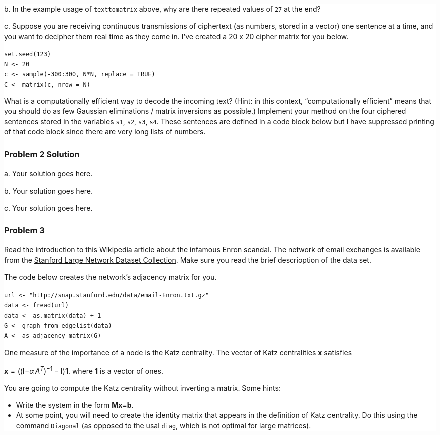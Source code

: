 b\. In the example usage of `texttomatrix` above, why are there repeated
values of `27` at the end?

c\. Suppose you are receiving continuous transmissions of ciphertext (as
numbers, stored in a vector) one sentence at a time, and you want to
decipher them real time as they come in. I’ve created a 20 x 20 cipher
matrix for you below.

    set.seed(123)
    N <- 20
    c <- sample(-300:300, N*N, replace = TRUE)
    C <- matrix(c, nrow = N)

What is a computationally efficient way to decode the incoming text?
(Hint: in this context, “computationally efficient” means that you
should do as few Gaussian eliminations / matrix inversions as possible.)
Implement your method on the four ciphered sentences stored in the
variables `s1`, `s2`, `s3`, `s4`. These sentences are defined in a code
block below but I have suppressed printing of that code block since
there are very long lists of numbers.

### Problem 2 Solution

a\. Your solution goes here.

b\. Your solution goes here.

c\. Your solution goes here.

### Problem 3

Read the introduction to [this Wikipedia article about the infamous
Enron scandal](https://en.wikipedia.org/wiki/Enron_scandal). The network
of email exchanges is available from the [Stanford Large Network Dataset
Collection](http://snap.stanford.edu/data/email-Enron.html). Make sure
you read the brief descrioption of the data set.

The code below creates the network’s adjacency matrix for you.

    url <- "http://snap.stanford.edu/data/email-Enron.txt.gz"
    data <- fread(url)
    data <- as.matrix(data) + 1
    G <- graph_from_edgelist(data)
    A <- as_adjacency_matrix(G)

One measure of the importance of a node is the Katz centrality. The
vector of Katz centralities **x** satisfies

**x** = ((**I**−*α* *A*<sup>*T*</sup>)<sup>−1</sup> − **I**)**1**.
where **1** is a vector of ones.

You are going to compute the Katz centrality without inverting a matrix.
Some hints:

-   Write the system in the form **Mx**=**b**.
-   At some point, you will need to create the identity matrix that
    appears in the definition of Katz centrality. Do this using the
    command `Diagonal` (as opposed to the usal `diag`, which is not
    optimal for large matrices).
